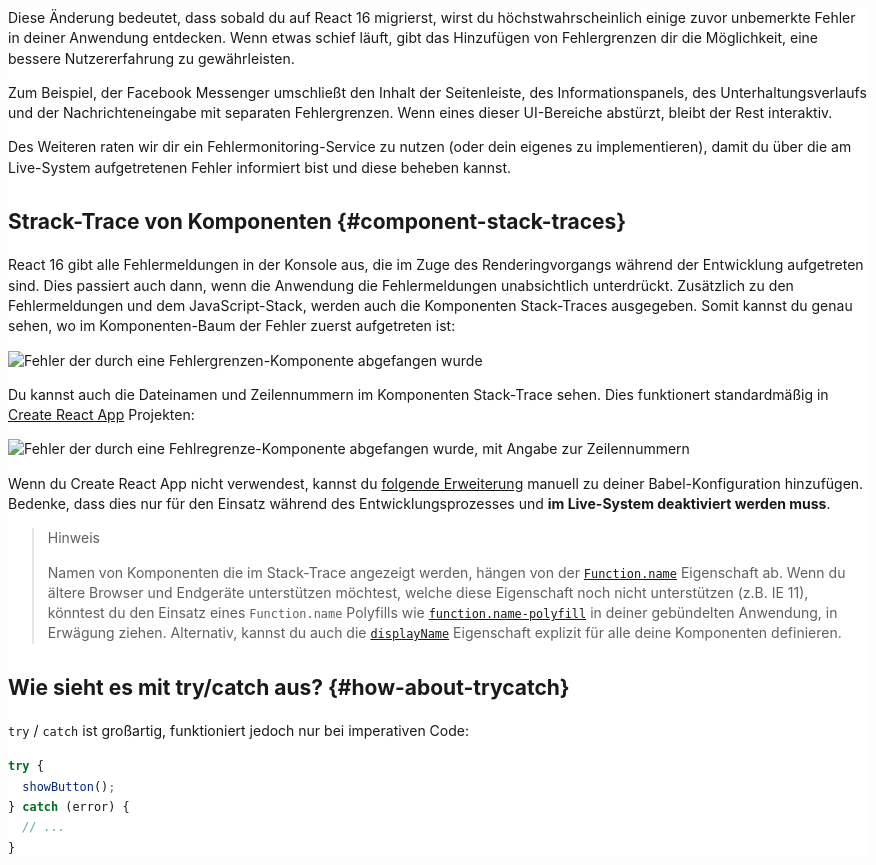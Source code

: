 Diese Änderung bedeutet, dass sobald du auf React 16 migrierst, wirst du höchstwahrscheinlich einige zuvor unbemerkte Fehler in deiner Anwendung entdecken. Wenn etwas schief läuft, gibt das Hinzufügen von Fehlergrenzen dir die Möglichkeit, eine bessere Nutzererfahrung zu gewährleisten.

Zum Beispiel, der Facebook Messenger umschließt den Inhalt der Seitenleiste, des Informationspanels, des Unterhaltungsverlaufs und der Nachrichteneingabe mit separaten Fehlergrenzen. Wenn eines dieser UI-Bereiche abstürzt, bleibt der Rest interaktiv.

Des Weiteren raten wir dir ein Fehlermonitoring-Service zu nutzen (oder dein eigenes zu implementieren), damit du über die am Live-System aufgetretenen Fehler informiert bist und diese beheben kannst.


## Strack-Trace von Komponenten {#component-stack-traces}

React 16 gibt alle Fehlermeldungen in der Konsole aus, die im Zuge des Renderingvorgangs während der Entwicklung aufgetreten sind. Dies passiert auch dann, wenn die Anwendung die Fehlermeldungen unabsichtlich unterdrückt. Zusätzlich zu den Fehlermeldungen und dem JavaScript-Stack, werden auch die Komponenten Stack-Traces ausgegeben. Somit kannst du genau sehen, wo im Komponenten-Baum der Fehler zuerst aufgetreten ist:

<img src="../images/docs/error-boundaries-stack-trace.png" style="max-width:100%" alt="Fehler der durch eine Fehlergrenzen-Komponente abgefangen wurde">

Du kannst auch die Dateinamen und Zeilennummern im Komponenten Stack-Trace sehen. Dies funktionert standardmäßig in [Create React App](https://github.com/facebookincubator/create-react-app) Projekten:

<img src="../images/docs/error-boundaries-stack-trace-line-numbers.png" style="max-width:100%" alt="Fehler der durch eine Fehlregrenze-Komponente abgefangen wurde, mit Angabe zur Zeilennummern">

Wenn du Create React App nicht verwendest, kannst du [folgende Erweiterung](https://www.npmjs.com/package/@babel/plugin-transform-react-jsx-source) manuell zu deiner Babel-Konfiguration hinzufügen. Bedenke, dass dies nur für den Einsatz während des Entwicklungsprozesses und **im Live-System deaktiviert werden muss**.

> Hinweis
>
> Namen von Komponenten die im Stack-Trace angezeigt werden, hängen von der [`Function.name`](https://developer.mozilla.org/en-US/docs/Web/JavaScript/Reference/Global_Objects/Function/name) Eigenschaft ab. Wenn du ältere Browser und Endgeräte unterstützen möchtest, welche diese Eigenschaft noch nicht unterstützen (z.B. IE 11), könntest du den Einsatz eines `Function.name` Polyfills wie [`function.name-polyfill`](https://github.com/JamesMGreene/Function.name) in deiner gebündelten Anwendung, in Erwägung ziehen. Alternativ, kannst du auch die [`displayName`](/docs/react-component.html#displayname) Eigenschaft explizit für alle deine Komponenten definieren.


## Wie sieht es mit try/catch aus? {#how-about-trycatch}

`try` / `catch` ist großartig, funktioniert jedoch nur bei imperativen Code:

```js
try {
  showButton();
} catch (error) {
  // ...
}
```
